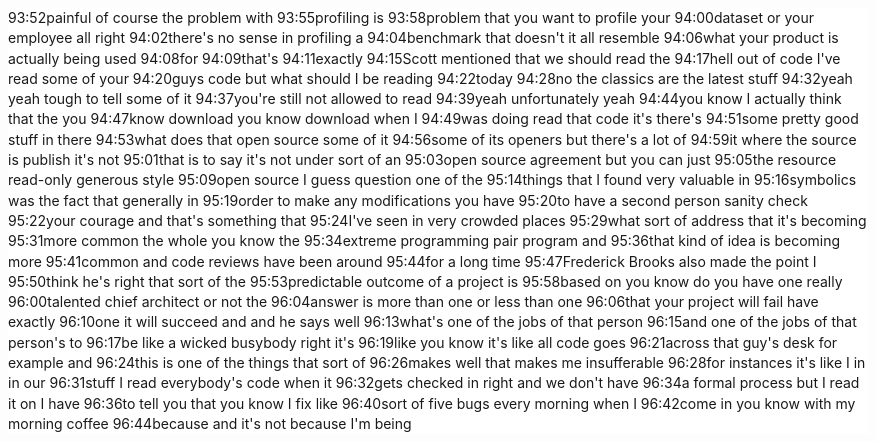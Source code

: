 93:52painful of course the problem with
93:55profiling is
93:58problem that you want to profile your
94:00dataset or your employee all right
94:02there's no sense in profiling a
94:04benchmark that doesn't it all resemble
94:06what your product is actually being used
94:08for
94:09that's
94:11exactly
94:15Scott mentioned that we should read the
94:17hell out of code I've read some of your
94:20guys code but what should I be reading
94:22today
94:28no the classics are the latest stuff
94:32yeah yeah tough to tell some of it
94:37you're still not allowed to read
94:39yeah unfortunately yeah
94:44you know I actually think that the you
94:47know download you know download when I
94:49was doing read that code it's there's
94:51some pretty good stuff in there
94:53what does that open source some of it
94:56some of its openers but there's a lot of
94:59it where the source is publish it's not
95:01that is to say it's not under sort of an
95:03open source agreement but you can just
95:05the resource read-only generous style
95:09open source I guess question one of the
95:14things that I found very valuable in
95:16symbolics was the fact that generally in
95:19order to make any modifications you have
95:20to have a second person sanity check
95:22your courage and that's something that
95:24I've seen in very crowded places
95:29what sort of address that it's becoming
95:31more common the whole you know the
95:34extreme programming pair program and
95:36that kind of idea is becoming more
95:41common and code reviews have been around
95:44for a long time
95:47Frederick Brooks also made the point I
95:50think he's right that sort of the
95:53predictable outcome of a project is
95:58based on you know do you have one really
96:00talented chief architect or not the
96:04answer is more than one or less than one
96:06that your project will fail have exactly
96:10one it will succeed and and he says well
96:13what's one of the jobs of that person
96:15and one of the jobs of that person's to
96:17be like a wicked busybody right it's
96:19like you know it's like all code goes
96:21across that guy's desk for example and
96:24this is one of the things that sort of
96:26makes well that makes me insufferable
96:28for instances it's like I in in our
96:31stuff I read everybody's code when it
96:32gets checked in right and we don't have
96:34a formal process but I read it on I have
96:36to tell you that you know I fix like
96:40sort of five bugs every morning when I
96:42come in you know with my morning coffee
96:44because and it's not because I'm being